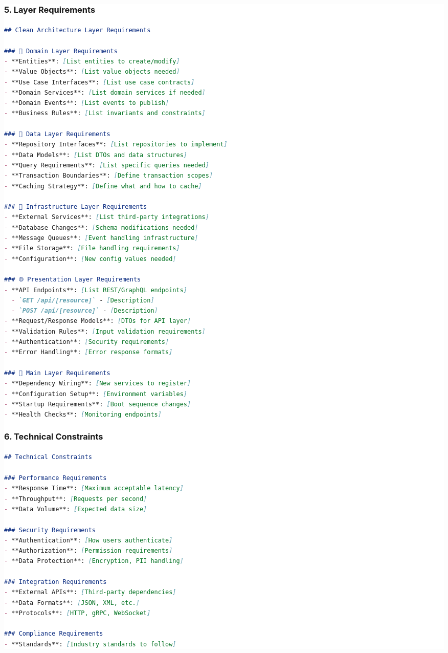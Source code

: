### 5. Layer Requirements

```markdown
## Clean Architecture Layer Requirements

### 🎯 Domain Layer Requirements
- **Entities**: [List entities to create/modify]
- **Value Objects**: [List value objects needed]
- **Use Case Interfaces**: [List use case contracts]
- **Domain Services**: [List domain services if needed]
- **Domain Events**: [List events to publish]
- **Business Rules**: [List invariants and constraints]

### 💾 Data Layer Requirements
- **Repository Interfaces**: [List repositories to implement]
- **Data Models**: [List DTOs and data structures]
- **Query Requirements**: [List specific queries needed]
- **Transaction Boundaries**: [Define transaction scopes]
- **Caching Strategy**: [Define what and how to cache]

### 🔌 Infrastructure Layer Requirements
- **External Services**: [List third-party integrations]
- **Database Changes**: [Schema modifications needed]
- **Message Queues**: [Event handling infrastructure]
- **File Storage**: [File handling requirements]
- **Configuration**: [New config values needed]

### 🌐 Presentation Layer Requirements
- **API Endpoints**: [List REST/GraphQL endpoints]
  - `GET /api/[resource]` - [Description]
  - `POST /api/[resource]` - [Description]
- **Request/Response Models**: [DTOs for API layer]
- **Validation Rules**: [Input validation requirements]
- **Authentication**: [Security requirements]
- **Error Handling**: [Error response formats]

### 🚀 Main Layer Requirements
- **Dependency Wiring**: [New services to register]
- **Configuration Setup**: [Environment variables]
- **Startup Requirements**: [Boot sequence changes]
- **Health Checks**: [Monitoring endpoints]
```

### 6. Technical Constraints
```markdown
## Technical Constraints

### Performance Requirements
- **Response Time**: [Maximum acceptable latency]
- **Throughput**: [Requests per second]
- **Data Volume**: [Expected data size]

### Security Requirements
- **Authentication**: [How users authenticate]
- **Authorization**: [Permission requirements]
- **Data Protection**: [Encryption, PII handling]

### Integration Requirements
- **External APIs**: [Third-party dependencies]
- **Data Formats**: [JSON, XML, etc.]
- **Protocols**: [HTTP, gRPC, WebSocket]

### Compliance Requirements
- **Standards**: [Industry standards to follow]
```